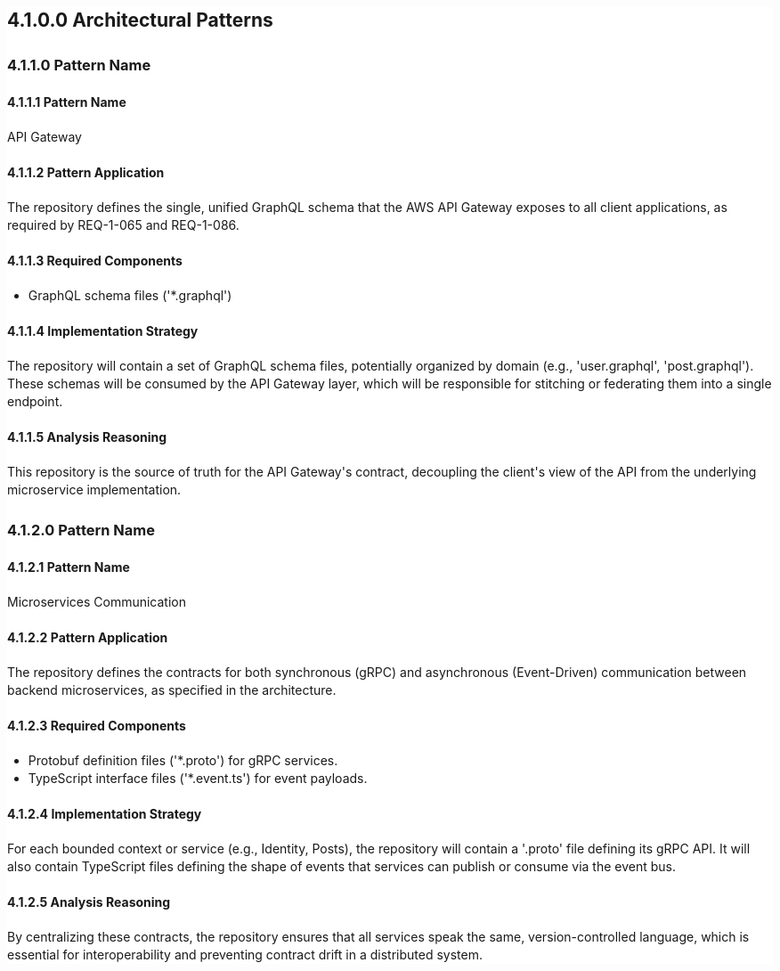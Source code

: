 ## 4.1.0.0 Architectural Patterns

### 4.1.1.0 Pattern Name

#### 4.1.1.1 Pattern Name

API Gateway

#### 4.1.1.2 Pattern Application

The repository defines the single, unified GraphQL schema that the AWS API Gateway exposes to all client applications, as required by REQ-1-065 and REQ-1-086.

#### 4.1.1.3 Required Components

- GraphQL schema files ('*.graphql')

#### 4.1.1.4 Implementation Strategy

The repository will contain a set of GraphQL schema files, potentially organized by domain (e.g., 'user.graphql', 'post.graphql'). These schemas will be consumed by the API Gateway layer, which will be responsible for stitching or federating them into a single endpoint.

#### 4.1.1.5 Analysis Reasoning

This repository is the source of truth for the API Gateway's contract, decoupling the client's view of the API from the underlying microservice implementation.

### 4.1.2.0 Pattern Name

#### 4.1.2.1 Pattern Name

Microservices Communication

#### 4.1.2.2 Pattern Application

The repository defines the contracts for both synchronous (gRPC) and asynchronous (Event-Driven) communication between backend microservices, as specified in the architecture.

#### 4.1.2.3 Required Components

- Protobuf definition files ('*.proto') for gRPC services.
- TypeScript interface files ('*.event.ts') for event payloads.

#### 4.1.2.4 Implementation Strategy

For each bounded context or service (e.g., Identity, Posts), the repository will contain a '.proto' file defining its gRPC API. It will also contain TypeScript files defining the shape of events that services can publish or consume via the event bus.

#### 4.1.2.5 Analysis Reasoning

By centralizing these contracts, the repository ensures that all services speak the same, version-controlled language, which is essential for interoperability and preventing contract drift in a distributed system.

